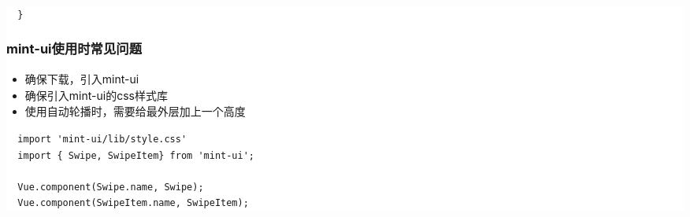 ```
  }
```

### mint-ui使用时常见问题
- 确保下载，引入mint-ui
- 确保引入mint-ui的css样式库
- 使用自动轮播时，需要给最外层加上一个高度
```
  import 'mint-ui/lib/style.css'
  import { Swipe, SwipeItem} from 'mint-ui';

  Vue.component(Swipe.name, Swipe);
  Vue.component(SwipeItem.name, SwipeItem);
```

